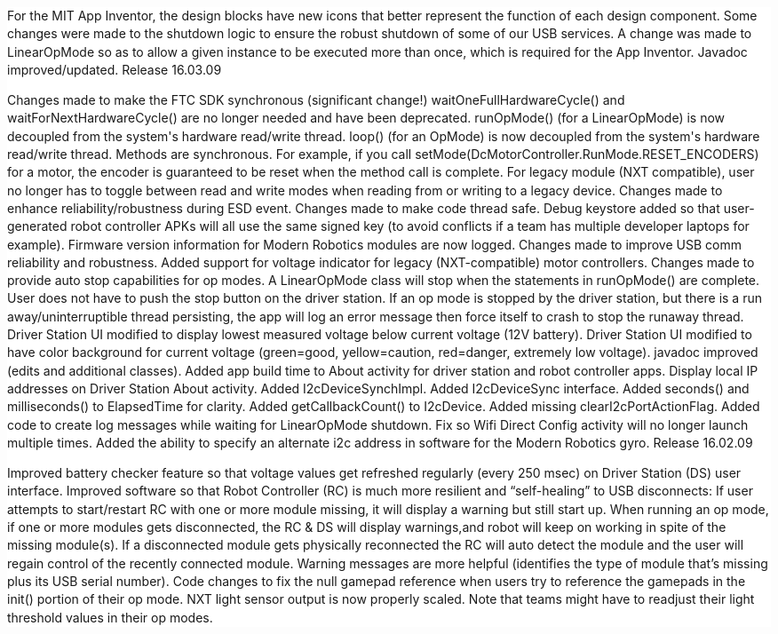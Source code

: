 For the MIT App Inventor, the design blocks have new icons that better represent the function of each design component.
Some changes were made to the shutdown logic to ensure the robust shutdown of some of our USB services.
A change was made to LinearOpMode so as to allow a given instance to be executed more than once, which is required for the App Inventor.
Javadoc improved/updated.
Release 16.03.09

Changes made to make the FTC SDK synchronous (significant change!)
waitOneFullHardwareCycle() and waitForNextHardwareCycle() are no longer needed and have been deprecated.
runOpMode() (for a LinearOpMode) is now decoupled from the system's hardware read/write thread.
loop() (for an OpMode) is now decoupled from the system's hardware read/write thread.
Methods are synchronous.
For example, if you call setMode(DcMotorController.RunMode.RESET_ENCODERS) for a motor, the encoder is guaranteed to be reset when the method call is complete.
For legacy module (NXT compatible), user no longer has to toggle between read and write modes when reading from or writing to a legacy device.
Changes made to enhance reliability/robustness during ESD event.
Changes made to make code thread safe.
Debug keystore added so that user-generated robot controller APKs will all use the same signed key (to avoid conflicts if a team has multiple developer laptops for example).
Firmware version information for Modern Robotics modules are now logged.
Changes made to improve USB comm reliability and robustness.
Added support for voltage indicator for legacy (NXT-compatible) motor controllers.
Changes made to provide auto stop capabilities for op modes.
A LinearOpMode class will stop when the statements in runOpMode() are complete. User does not have to push the stop button on the driver station.
If an op mode is stopped by the driver station, but there is a run away/uninterruptible thread persisting, the app will log an error message then force itself to crash to stop the runaway thread.
Driver Station UI modified to display lowest measured voltage below current voltage (12V battery).
Driver Station UI modified to have color background for current voltage (green=good, yellow=caution, red=danger, extremely low voltage).
javadoc improved (edits and additional classes).
Added app build time to About activity for driver station and robot controller apps.
Display local IP addresses on Driver Station About activity.
Added I2cDeviceSynchImpl.
Added I2cDeviceSync interface.
Added seconds() and milliseconds() to ElapsedTime for clarity.
Added getCallbackCount() to I2cDevice.
Added missing clearI2cPortActionFlag.
Added code to create log messages while waiting for LinearOpMode shutdown.
Fix so Wifi Direct Config activity will no longer launch multiple times.
Added the ability to specify an alternate i2c address in software for the Modern Robotics gyro.
Release 16.02.09

Improved battery checker feature so that voltage values get refreshed regularly (every 250 msec) on Driver Station (DS) user interface.
Improved software so that Robot Controller (RC) is much more resilient and “self-healing” to USB disconnects:
If user attempts to start/restart RC with one or more module missing, it will display a warning but still start up.
When running an op mode, if one or more modules gets disconnected, the RC & DS will display warnings,and robot will keep on working in spite of the missing module(s).
If a disconnected module gets physically reconnected the RC will auto detect the module and the user will regain control of the recently connected module.
Warning messages are more helpful (identifies the type of module that’s missing plus its USB serial number).
Code changes to fix the null gamepad reference when users try to reference the gamepads in the init() portion of their op mode.
NXT light sensor output is now properly scaled. Note that teams might have to readjust their light threshold values in their op modes.